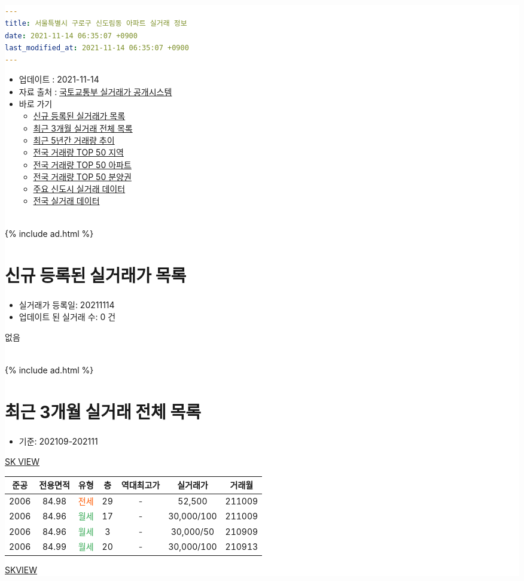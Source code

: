 ```yaml
---
title: 서울특별시 구로구 신도림동 아파트 실거래 정보
date: 2021-11-14 06:35:07 +0900
last_modified_at: 2021-11-14 06:35:07 +0900
---
```


* 업데이트 : 2021-11-14
* 자료 출처 : [국토교통부 실거래가 공개시스템](http://rt.molit.go.kr)
* 바로 가기
    * [신규 등록된 실거래가 목록](#신규-등록된-실거래가-목록)
    * [최근 3개월 실거래 전체 목록](#최근-3개월-실거래-전체-목록)
    * [최근 5년간 거래량 추이](#최근-5년간-거래량-추이)
    * [전국 거래량 TOP 50 지역](https://inasie.github.io/apt-trade-info/최근-3개월-전국에서-가장-거래가-많이-발생한-지역)
    * [전국 거래량 TOP 50 아파트](https://inasie.github.io/apt-trade-info/최근-3개월-전국에서-가장-거래가-많이-발생한-아파트)
    * [전국 거래량 TOP 50 분양권](https://inasie.github.io/apt-trade-info/최근-3개월-전국에서-가장-거래가-많이-발생한-분양권)
    * [주요 신도시 실거래 데이터](https://inasie.github.io/apt-trade-info/주요-신도시)
    * [전국 실거래 데이터](https://inasie.github.io/apt-trade-info/전국)
<br>
{% include ad.html %}
<br>

# 신규 등록된 실거래가 목록
* 실거래가 등록일: 20211114
* 업데이트 된 실거래 수: 0 건

없음

<br>
{% include ad.html %}
<br>

# 최근 3개월 실거래 전체 목록
* 기준: 202109-202111


[SK VIEW](https://search.naver.com/search.naver?query=%EC%84%9C%EC%9A%B8%ED%8A%B9%EB%B3%84%EC%8B%9C+%EA%B5%AC%EB%A1%9C%EA%B5%AC+%EC%8B%A0%EB%8F%84%EB%A6%BC%EB%8F%99+SK+VIEW)

|준공|전용면적|유형|층|역대최고가|실거래가|거래월|
|:---:|:---:|:---:|:---:|:---:|:---:|:---:|
|2006|84.98|<span style="color:#ff5a00">전세</span>|29|<span style="color:#444444">-</span>|52,500|211009|
|2006|84.96|<span style="color:#34a853">월세</span>|17|<span style="color:#444444">-</span>|30,000/100|211009|
|2006|84.96|<span style="color:#34a853">월세</span>|3|<span style="color:#444444">-</span>|30,000/50|210909|
|2006|84.99|<span style="color:#34a853">월세</span>|20|<span style="color:#444444">-</span>|30,000/100|210913|

[SKVIEW](https://search.naver.com/search.naver?query=%EC%84%9C%EC%9A%B8%ED%8A%B9%EB%B3%84%EC%8B%9C+%EA%B5%AC%EB%A1%9C%EA%B5%AC+%EC%8B%A0%EB%8F%84%EB%A6%BC%EB%8F%99+SKVIEW)
